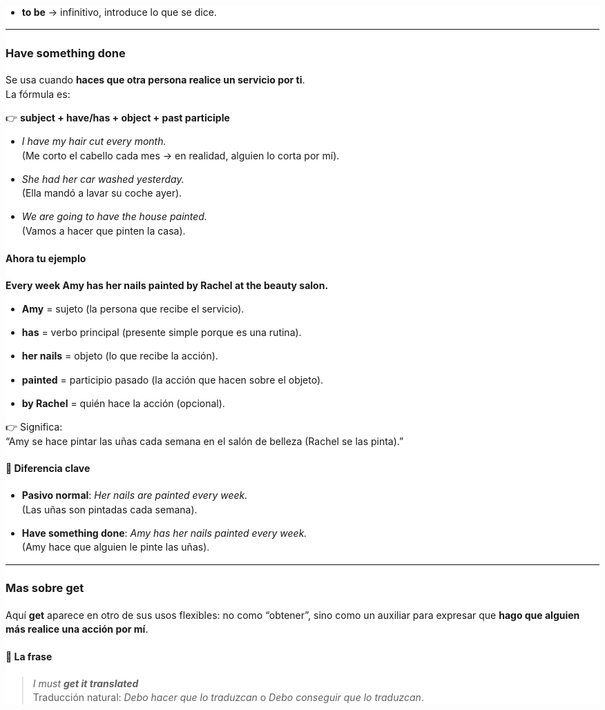 - **to be** → infinitivo, introduce lo que se dice.
    

---
### Have something done

Se usa cuando **haces que otra persona realice un servicio por ti**.  
La fórmula es:

👉 **subject + have/has + object + past participle**

- _I have my hair cut every month._  
    (Me corto el cabello cada mes → en realidad, alguien lo corta por mí).
    
- _She had her car washed yesterday._  
    (Ella mandó a lavar su coche ayer).
    
- _We are going to have the house painted._  
    (Vamos a hacer que pinten la casa).
    

#### Ahora tu ejemplo

**Every week Amy has her nails painted by Rachel at the beauty salon.**

- **Amy** = sujeto (la persona que recibe el servicio).
    
- **has** = verbo principal (presente simple porque es una rutina).
    
- **her nails** = objeto (lo que recibe la acción).
    
- **painted** = participio pasado (la acción que hacen sobre el objeto).
    
- **by Rachel** = quién hace la acción (opcional).
    

👉 Significa:  
“Amy se hace pintar las uñas cada semana en el salón de belleza (Rachel se las pinta).”

#### 🚩 Diferencia clave

- **Pasivo normal**: _Her nails are painted every week._  
    (Las uñas son pintadas cada semana).
    
- **Have something done**: _Amy has her nails painted every week._  
    (Amy hace que alguien le pinte las uñas).
    

---

### Mas sobre get

Aquí **get** aparece en otro de sus usos flexibles: no como “obtener”, sino como un auxiliar para expresar que **hago que alguien más realice una acción por mí**.

#### 📌 La frase

> _I must **get it translated**_  
> Traducción natural: _Debo hacer que lo traduzcan_ o _Debo conseguir que lo traduzcan_.
